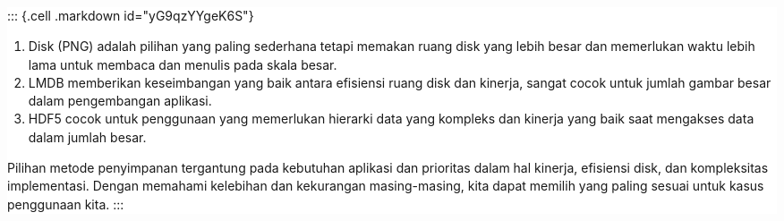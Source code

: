 ::: {.cell .markdown id="yG9qzYYgeK6S"}
1.  Disk (PNG) adalah pilihan yang paling sederhana tetapi memakan ruang
    disk yang lebih besar dan memerlukan waktu lebih lama untuk membaca
    dan menulis pada skala besar.
2.  LMDB memberikan keseimbangan yang baik antara efisiensi ruang disk
    dan kinerja, sangat cocok untuk jumlah gambar besar dalam
    pengembangan aplikasi.
3.  HDF5 cocok untuk penggunaan yang memerlukan hierarki data yang
    kompleks dan kinerja yang baik saat mengakses data dalam jumlah
    besar.

Pilihan metode penyimpanan tergantung pada kebutuhan aplikasi dan
prioritas dalam hal kinerja, efisiensi disk, dan kompleksitas
implementasi. Dengan memahami kelebihan dan kekurangan masing-masing,
kita dapat memilih yang paling sesuai untuk kasus penggunaan kita.
:::
